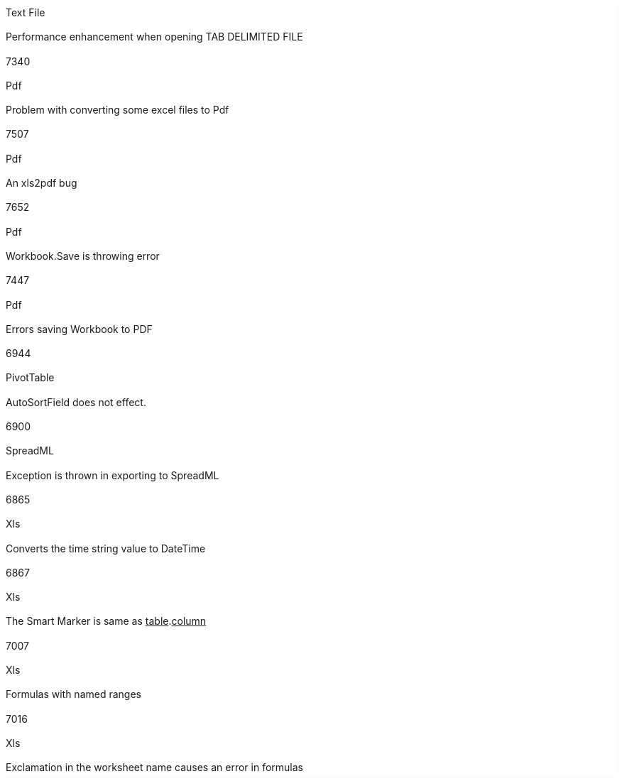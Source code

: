 Text File

Performance enhancement when opening TAB DELIMITED FILE

7340

Pdf

Problem with converting some excel files to Pdf

7507

Pdf

An xls2pdf bug

7652

Pdf

Workbook.Save is throwing error

7447

Pdf

Errors saving Workbook to PDF

6944

PivotTable

AutoSortField does not effect.

6900

SpreadML

Exception is thrown in exporting to SpreadML

6865

Xls

Converts the time string value to DateTime

6867

Xls

The Smart Marker is same as [table](/pages/createpage.action?spaceKey=cellsnet&title=table&linkCreation=true&fromPageId=5013687).[column](/pages/createpage.action?spaceKey=cellsnet&title=column&linkCreation=true&fromPageId=5013687)

7007

Xls

Formulas with named ranges

7016

Xls

Exclamation in the worksheet name causes an error in formulas
